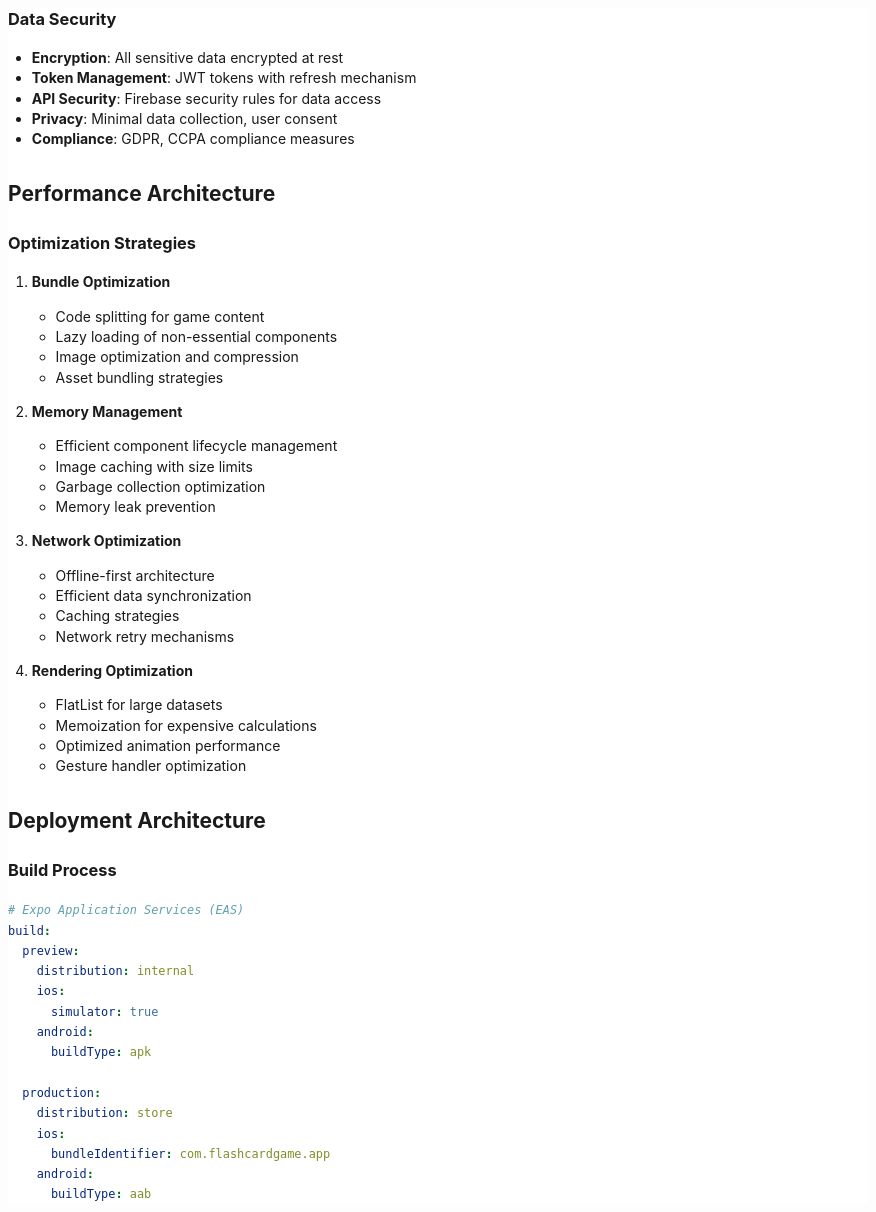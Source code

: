 ### Data Security
- **Encryption**: All sensitive data encrypted at rest
- **Token Management**: JWT tokens with refresh mechanism
- **API Security**: Firebase security rules for data access
- **Privacy**: Minimal data collection, user consent
- **Compliance**: GDPR, CCPA compliance measures

## Performance Architecture

### Optimization Strategies
1. **Bundle Optimization**
   - Code splitting for game content
   - Lazy loading of non-essential components
   - Image optimization and compression
   - Asset bundling strategies

2. **Memory Management**
   - Efficient component lifecycle management
   - Image caching with size limits
   - Garbage collection optimization
   - Memory leak prevention

3. **Network Optimization**
   - Offline-first architecture
   - Efficient data synchronization
   - Caching strategies
   - Network retry mechanisms

4. **Rendering Optimization**
   - FlatList for large datasets
   - Memoization for expensive calculations
   - Optimized animation performance
   - Gesture handler optimization

## Deployment Architecture

### Build Process
```yaml
# Expo Application Services (EAS)
build:
  preview:
    distribution: internal
    ios:
      simulator: true
    android:
      buildType: apk
  
  production:
    distribution: store
    ios:
      bundleIdentifier: com.flashcardgame.app
    android:
      buildType: aab
```

